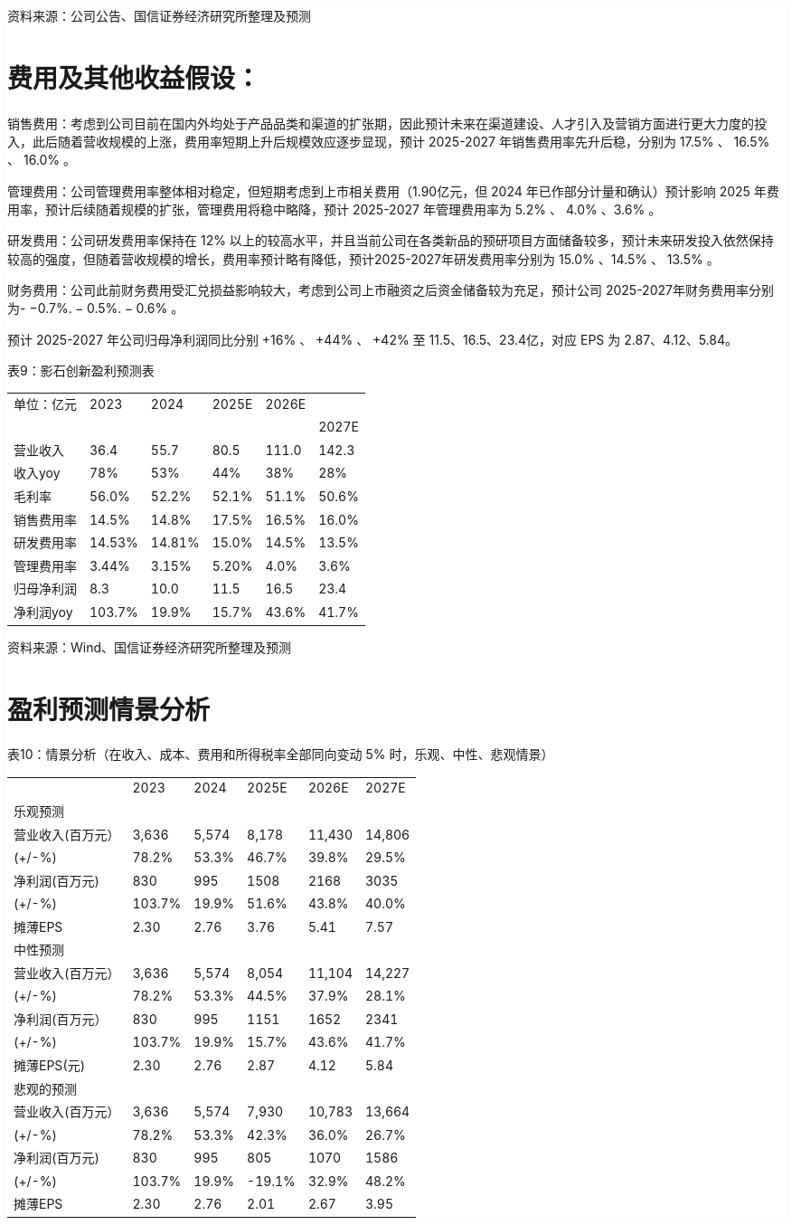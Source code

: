 资料来源：公司公告、国信证券经济研究所整理及预测

# 费用及其他收益假设：

销售费用：考虑到公司目前在国内外均处于产品品类和渠道的扩张期，因此预计未来在渠道建设、人才引入及营销方面进行更大力度的投入，此后随着营收规模的上涨，费用率短期上升后规模效应逐步显现，预计 2025-2027 年销售费用率先升后稳，分别为 $1 7 . 5 \%$ 、 $1 6 . 5 \%$ 、 $1 6 . 0 \%$ 。

管理费用：公司管理费用率整体相对稳定，但短期考虑到上市相关费用（1.90亿元，但 2024 年已作部分计量和确认）预计影响 2025 年费用率，预计后续随着规模的扩张，管理费用将稳中略降，预计 2025-2027 年管理费用率为 $5 . 2 \%$ 、 $4 . 0 \%$ 、$3 . 6 \%$ 。

研发费用：公司研发费用率保持在 $12 \%$ 以上的较高水平，并且当前公司在各类新品的预研项目方面储备较多，预计未来研发投入依然保持较高的强度，但随着营收规模的增长，费用率预计略有降低，预计2025-2027年研发费用率分别为 $1 5 . 0 \%$ 、$1 4 . 5 \%$ 、 $1 3 . 5 \%$ 。

财务费用：公司此前财务费用受汇兑损益影响较大，考虑到公司上市融资之后资金储备较为充足，预计公司 2025-2027年财务费用率分别为- $- 0 . 7 \% . - 0 . 5 \% . - 0 . 6 \%$ 。

预计 2025-2027 年公司归母净利润同比分别 $+ 1 6 \%$ 、 $+ 4 4 \%$ 、 $+ 4 2 \%$ 至 11.5、16.5、23.4亿，对应 EPS 为 2.87、4.12、5.84。

表9：影石创新盈利预测表  

<table><tr><td>单位：亿元</td><td>2023</td><td>2024</td><td>2025E</td><td>2026E</td><td></td></tr><tr><td></td><td></td><td></td><td></td><td></td><td>2027E</td></tr><tr><td>营业收入</td><td>36.4</td><td>55.7</td><td>80.5</td><td>111.0</td><td>142.3</td></tr><tr><td>收入yoy</td><td>78%</td><td>53%</td><td>44%</td><td>38%</td><td>28%</td></tr><tr><td>毛利率</td><td>56.0%</td><td>52.2%</td><td>52.1%</td><td>51.1%</td><td>50.6%</td></tr><tr><td>销售费用率</td><td>14.5%</td><td>14.8%</td><td>17.5%</td><td>16.5%</td><td>16.0%</td></tr><tr><td>研发费用率</td><td>14.53%</td><td>14.81%</td><td>15.0%</td><td>14.5%</td><td>13.5%</td></tr><tr><td>管理费用率</td><td>3.44%</td><td>3.15%</td><td>5.20%</td><td>4.0%</td><td>3.6%</td></tr><tr><td>归母净利润</td><td>8.3</td><td>10.0</td><td>11.5</td><td>16.5</td><td>23.4</td></tr><tr><td>净利润yoy</td><td>103.7%</td><td>19.9%</td><td>15.7%</td><td>43.6%</td><td>41.7%</td></tr></table>

资料来源：Wind、国信证券经济研究所整理及预测

# 盈利预测情景分析

表10：情景分析（在收入、成本、费用和所得税率全部同向变动 $5 \%$ 时，乐观、中性、悲观情景）  

<table><tr><td></td><td>2023</td><td>2024</td><td>2025E</td><td>2026E</td><td>2027E</td></tr><tr><td>乐观预测</td><td></td><td></td><td></td><td></td><td></td></tr><tr><td>营业收入(百万元）</td><td>3,636</td><td>5,574</td><td>8,178</td><td>11,430</td><td>14,806</td></tr><tr><td>(+/-%)</td><td>78.2%</td><td>53.3%</td><td>46.7%</td><td>39.8%</td><td>29.5%</td></tr><tr><td>净利润(百万元)</td><td>830</td><td>995</td><td>1508</td><td>2168</td><td>3035</td></tr><tr><td>(+/-%)</td><td>103.7%</td><td>19.9%</td><td>51.6%</td><td>43.8%</td><td>40.0%</td></tr><tr><td>摊薄EPS</td><td>2.30</td><td>2.76</td><td>3.76</td><td>5.41</td><td>7.57</td></tr><tr><td>中性预测</td><td></td><td></td><td></td><td></td><td></td></tr><tr><td>营业收入(百万元）</td><td>3,636</td><td>5,574</td><td>8,054</td><td>11,104</td><td>14,227</td></tr><tr><td>(+/-%)</td><td>78.2%</td><td>53.3%</td><td>44.5%</td><td>37.9%</td><td>28.1%</td></tr><tr><td>净利润(百万元）</td><td>830</td><td>995</td><td>1151</td><td>1652</td><td>2341</td></tr><tr><td>(+/-%)</td><td>103.7%</td><td>19.9%</td><td>15.7%</td><td>43.6%</td><td>41.7%</td></tr><tr><td>摊薄EPS(元)</td><td>2.30</td><td>2.76</td><td>2.87</td><td>4.12</td><td>5.84</td></tr><tr><td>悲观的预测</td><td></td><td></td><td></td><td></td><td></td></tr><tr><td>营业收入(百万元）</td><td>3,636</td><td>5,574</td><td>7,930</td><td>10,783</td><td>13,664</td></tr><tr><td>(+/-%)</td><td>78.2%</td><td>53.3%</td><td>42.3%</td><td>36.0%</td><td>26.7%</td></tr><tr><td>净利润(百万元)</td><td>830</td><td>995</td><td>805</td><td>1070</td><td>1586</td></tr><tr><td>(+/-%)</td><td>103.7%</td><td>19.9%</td><td>-19.1%</td><td>32.9%</td><td>48.2%</td></tr><tr><td>摊薄EPS</td><td>2.30</td><td>2.76</td><td>2.01</td><td>2.67</td><td>3.95</td></tr></table>
